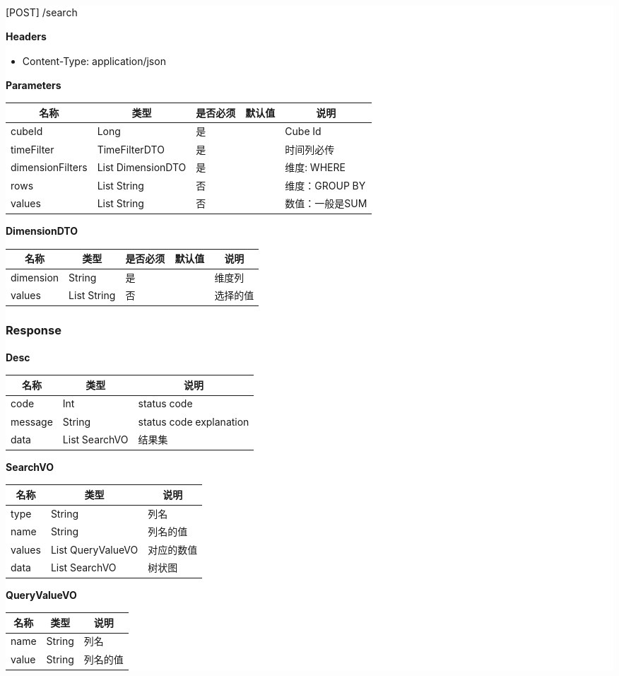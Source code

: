 [POST] /search

**Headers**

- Content-Type: application/json

**Parameters**

| 名称             | 类型              | 是否必须 | 默认值 | 说明            |
| ---------------- | ----------------- | -------- | ------ | --------------- |
| cubeId           | Long              | 是       |        | Cube Id         |
| timeFilter       | TimeFilterDTO     | 是       |        | 时间列必传      |
| dimensionFilters | List DimensionDTO | 是       |        | 维度: WHERE     |
| rows             | List String       | 否       |        | 维度：GROUP BY  |
| values           | List String       | 否       |        | 数值：一般是SUM |

**DimensionDTO** 

| 名称      | 类型        | 是否必须 | 默认值 | 说明     |
| --------- | ----------- | -------- | ------ | -------- |
| dimension | String      | 是       |        | 维度列   |
| values    | List String | 否       |        | 选择的值 |


### Response

**Desc**

| 名称    | 类型          | 说明                    |
| ------- | ------------- | ----------------------- |
| code    | Int           | status code             |
| message | String        | status code explanation |
| data    | List SearchVO | 结果集                  |

**SearchVO**

| 名称   | 类型              | 说明       |
| ------ | ----------------- | ---------- |
| type   | String            | 列名       |
| name   | String            | 列名的值   |
| values | List QueryValueVO | 对应的数值 |
| data   | List SearchVO     | 树状图     |

**QueryValueVO**

| 名称  | 类型   | 说明     |
| ----- | ------ | -------- |
| name  | String | 列名     |
| value | String | 列名的值 |

